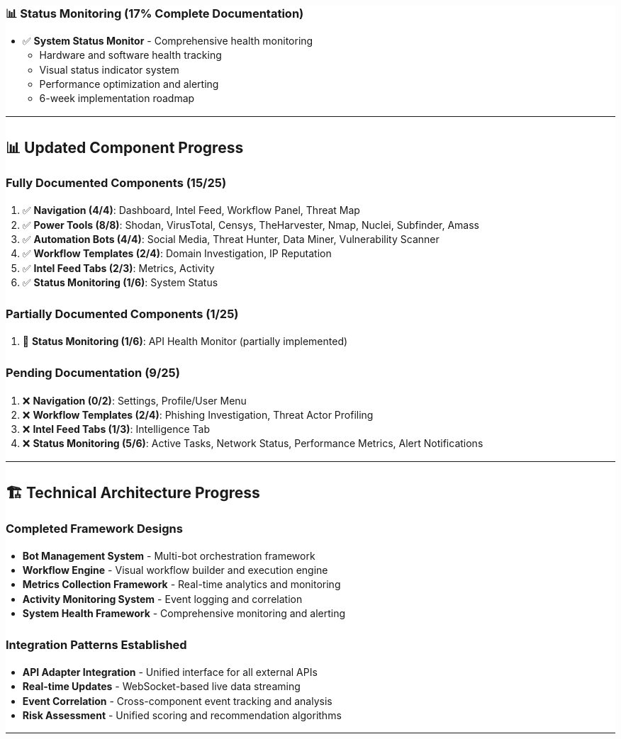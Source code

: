 ### **📊 Status Monitoring (17% Complete Documentation)**
- ✅ **System Status Monitor** - Comprehensive health monitoring
  - Hardware and software health tracking
  - Visual status indicator system
  - Performance optimization and alerting
  - 6-week implementation roadmap

---

## 📊 **Updated Component Progress**

### **Fully Documented Components (15/25)**
1. ✅ **Navigation (4/4)**: Dashboard, Intel Feed, Workflow Panel, Threat Map
2. ✅ **Power Tools (8/8)**: Shodan, VirusTotal, Censys, TheHarvester, Nmap, Nuclei, Subfinder, Amass
3. ✅ **Automation Bots (4/4)**: Social Media, Threat Hunter, Data Miner, Vulnerability Scanner
4. ✅ **Workflow Templates (2/4)**: Domain Investigation, IP Reputation
5. ✅ **Intel Feed Tabs (2/3)**: Metrics, Activity
6. ✅ **Status Monitoring (1/6)**: System Status

### **Partially Documented Components (1/25)**
1. 🔄 **Status Monitoring (1/6)**: API Health Monitor (partially implemented)

### **Pending Documentation (9/25)**
1. ❌ **Navigation (0/2)**: Settings, Profile/User Menu
2. ❌ **Workflow Templates (2/4)**: Phishing Investigation, Threat Actor Profiling
3. ❌ **Intel Feed Tabs (1/3)**: Intelligence Tab
4. ❌ **Status Monitoring (5/6)**: Active Tasks, Network Status, Performance Metrics, Alert Notifications

---

## 🏗️ **Technical Architecture Progress**

### **Completed Framework Designs**
- **Bot Management System** - Multi-bot orchestration framework
- **Workflow Engine** - Visual workflow builder and execution engine
- **Metrics Collection Framework** - Real-time analytics and monitoring
- **Activity Monitoring System** - Event logging and correlation
- **System Health Framework** - Comprehensive monitoring and alerting

### **Integration Patterns Established**
- **API Adapter Integration** - Unified interface for all external APIs
- **Real-time Updates** - WebSocket-based live data streaming
- **Event Correlation** - Cross-component event tracking and analysis
- **Risk Assessment** - Unified scoring and recommendation algorithms

---
